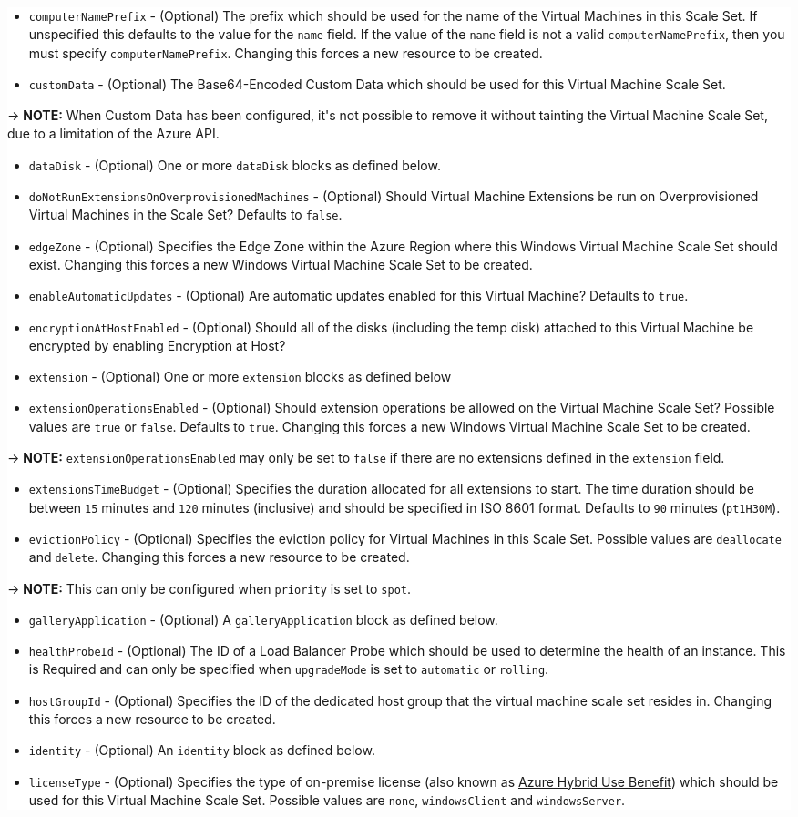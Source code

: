 *   `computerNamePrefix` - (Optional) The prefix which should be used for the name of the Virtual Machines in this Scale Set. If unspecified this defaults to the value for the `name` field. If the value of the `name` field is not a valid `computerNamePrefix`, then you must specify `computerNamePrefix`. Changing this forces a new resource to be created.

*   `customData` - (Optional) The Base64-Encoded Custom Data which should be used for this Virtual Machine Scale Set.

\-> **NOTE:** When Custom Data has been configured, it's not possible to remove it without tainting the Virtual Machine Scale Set, due to a limitation of the Azure API.

*   `dataDisk` - (Optional) One or more `dataDisk` blocks as defined below.

*   `doNotRunExtensionsOnOverprovisionedMachines` - (Optional) Should Virtual Machine Extensions be run on Overprovisioned Virtual Machines in the Scale Set? Defaults to `false`.

*   `edgeZone` - (Optional) Specifies the Edge Zone within the Azure Region where this Windows Virtual Machine Scale Set should exist. Changing this forces a new Windows Virtual Machine Scale Set to be created.

*   `enableAutomaticUpdates` - (Optional) Are automatic updates enabled for this Virtual Machine? Defaults to `true`.

*   `encryptionAtHostEnabled` - (Optional) Should all of the disks (including the temp disk) attached to this Virtual Machine be encrypted by enabling Encryption at Host?

*   `extension` - (Optional) One or more `extension` blocks as defined below

*   `extensionOperationsEnabled` - (Optional) Should extension operations be allowed on the Virtual Machine Scale Set? Possible values are `true` or `false`. Defaults to `true`. Changing this forces a new Windows Virtual Machine Scale Set to be created.

\-> **NOTE:** `extensionOperationsEnabled` may only be set to `false` if there are no extensions defined in the `extension` field.

*   `extensionsTimeBudget` - (Optional) Specifies the duration allocated for all extensions to start. The time duration should be between `15` minutes and `120` minutes (inclusive) and should be specified in ISO 8601 format. Defaults to `90` minutes (`pt1H30M`).

*   `evictionPolicy` - (Optional) Specifies the eviction policy for Virtual Machines in this Scale Set. Possible values are `deallocate` and `delete`. Changing this forces a new resource to be created.

\-> **NOTE:** This can only be configured when `priority` is set to `spot`.

*   `galleryApplication` - (Optional) A `galleryApplication` block as defined below.

*   `healthProbeId` - (Optional) The ID of a Load Balancer Probe which should be used to determine the health of an instance. This is Required and can only be specified when `upgradeMode` is set to `automatic` or `rolling`.

*   `hostGroupId` - (Optional) Specifies the ID of the dedicated host group that the virtual machine scale set resides in. Changing this forces a new resource to be created.

*   `identity` - (Optional) An `identity` block as defined below.

*   `licenseType` - (Optional) Specifies the type of on-premise license (also known as [Azure Hybrid Use Benefit](https://docs.microsoft.com/azure/virtual-machines/virtual-machines-windows-hybrid-use-benefit-licensing)) which should be used for this Virtual Machine Scale Set. Possible values are `none`, `windowsClient` and `windowsServer`.
